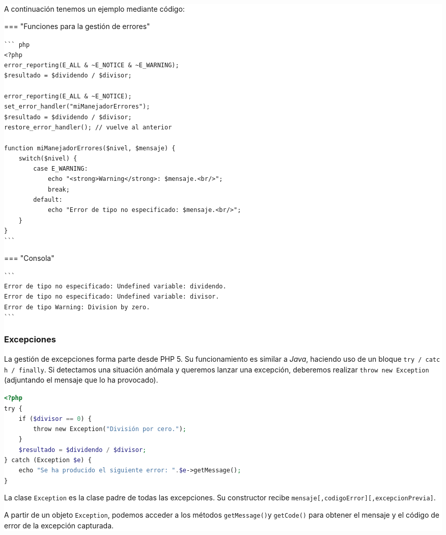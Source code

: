A continuación tenemos un ejemplo mediante código:

=== "Funciones para la gestión de errores"

    ``` php
    <?php
    error_reporting(E_ALL & ~E_NOTICE & ~E_WARNING);
    $resultado = $dividendo / $divisor;

    error_reporting(E_ALL & ~E_NOTICE);
    set_error_handler("miManejadorErrores");
    $resultado = $dividendo / $divisor;
    restore_error_handler(); // vuelve al anterior

    function miManejadorErrores($nivel, $mensaje) {
        switch($nivel) {
            case E_WARNING:
                echo "<strong>Warning</strong>: $mensaje.<br/>";
                break;
            default:
                echo "Error de tipo no especificado: $mensaje.<br/>";
        }
    }
    ```

=== "Consola"

    ```
    Error de tipo no especificado: Undefined variable: dividendo.
    Error de tipo no especificado: Undefined variable: divisor.
    Error de tipo Warning: Division by zero.
    ```

### Excepciones

La gestión de excepciones forma parte desde PHP 5. Su funcionamiento es similar a *Java*, haciendo uso de un bloque `try / catch / finally`.
Si detectamos una situación anómala y queremos lanzar una excepción, deberemos realizar `throw new Exception` (adjuntando el mensaje que lo ha provocado).

``` php
<?php
try {
    if ($divisor == 0) {
        throw new Exception("División por cero.");
    }
    $resultado = $dividendo / $divisor;
} catch (Exception $e) {
    echo "Se ha producido el siguiente error: ".$e->getMessage();
}
```

La clase `Exception` es la clase padre de todas las excepciones. Su constructor recibe `mensaje[,codigoError][,excepcionPrevia]`.

A partir de un objeto `Exception`, podemos acceder a los métodos `getMessage()`y `getCode()` para obtener el mensaje y el código de error de la excepción capturada.
